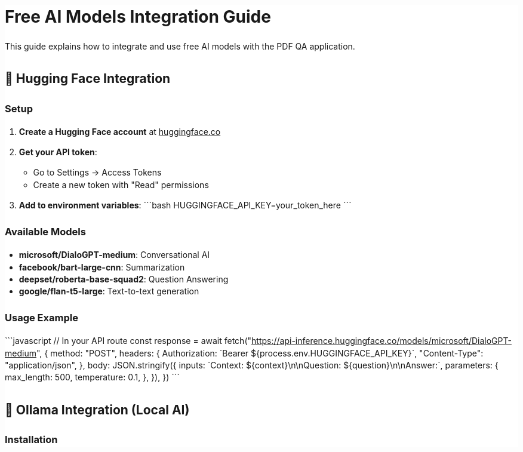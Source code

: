 # Free AI Models Integration Guide

This guide explains how to integrate and use free AI models with the PDF QA application.

## 🤗 Hugging Face Integration

### Setup

1. **Create a Hugging Face account** at [huggingface.co](https://huggingface.co)

2. **Get your API token**:
   - Go to Settings → Access Tokens
   - Create a new token with "Read" permissions

3. **Add to environment variables**:
   \`\`\`bash
   HUGGINGFACE_API_KEY=your_token_here
   \`\`\`

### Available Models

- **microsoft/DialoGPT-medium**: Conversational AI
- **facebook/bart-large-cnn**: Summarization
- **deepset/roberta-base-squad2**: Question Answering
- **google/flan-t5-large**: Text-to-text generation

### Usage Example

\`\`\`javascript
// In your API route
const response = await fetch("https://api-inference.huggingface.co/models/microsoft/DialoGPT-medium", {
  method: "POST",
  headers: {
    Authorization: \`Bearer \${process.env.HUGGINGFACE_API_KEY}\`,
    "Content-Type": "application/json",
  },
  body: JSON.stringify({
    inputs: \`Context: \${context}\n\nQuestion: \${question}\n\nAnswer:\`,
    parameters: {
      max_length: 500,
      temperature: 0.1,
    },
  }),
})
\`\`\`

## 🦙 Ollama Integration (Local AI)

### Installation
